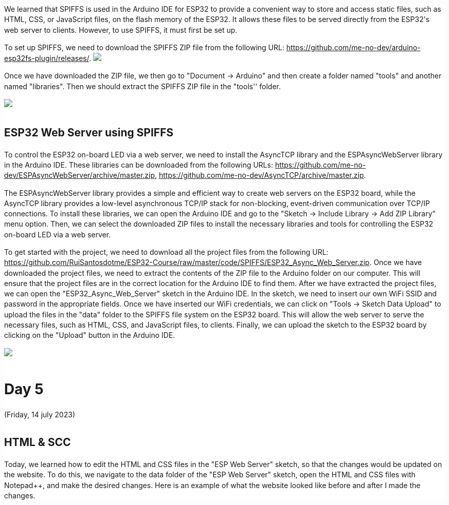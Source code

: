 We learned that SPIFFS is used in the Arduino IDE for ESP32 to provide a convenient way to store and access static files, such as HTML, CSS, or JavaScript files, on the flash memory of the ESP32. It allows these files to be served directly from the ESP32's web server to clients. However, to use SPIFFS, it must first be set up.

To set up SPIFFS, we need to download the SPIFFS ZIP file from the following URL: <https://github.com/me-no-dev/arduino-esp32fs-plugin/releases/>. [![](https://lh3.googleusercontent.com/zDO6VWk4QLMzzJHpUYf4p0X6ixpzmNFU-PdG-IOjU2W55DMkdzNezNgKfwf0_3Nnj7qy6qjDdvT_ZxouNw7o4OVk5bcqQsjlfLHkSxdH4hYYk5q1crrzG7MX4UmlKMaQkYRdkjrmLB0Z2lYZziYdXIA)](https://github.com/me-no-dev/arduino-esp32fs-plugin/releases/%E2%80%9D*)

Once we have downloaded the ZIP file, we then go to "Document -> Arduino" and then create a folder named "tools" and another named "libraries". Then we should extract the SPIFFS ZIP file in the "tools'' folder.

![](https://lh4.googleusercontent.com/TPEhhUKbqsGWf9hcwxez9BL-YGQuDfWV9FwavlAMsDPO0YQ_PVcOL1y0dqWw9aN8Gm14iVZdCiLOO4HWNENh2PFyaJTeGs0nt9Y7Fe4lzPO7_HAWV2y4zWRdwO4HE1iTNSZwSxm_WhliJr8JS_QqYMQ)

ESP32 Web Server using SPIFFS
-----------------------------

To control the ESP32 on-board LED via a web server, we need to install the AsyncTCP library and the ESPAsyncWebServer library in the Arduino IDE. These libraries can be downloaded from the following URLs: <https://github.com/me-no-dev/ESPAsyncWebServer/archive/master.zip>, <https://github.com/me-no-dev/AsyncTCP/archive/master.zip>.   

The ESPAsyncWebServer library provides a simple and efficient way to create web servers on the ESP32 board, while the AsyncTCP library provides a low-level asynchronous TCP/IP stack for non-blocking, event-driven communication over TCP/IP connections. To install these libraries, we can open the Arduino IDE and go to the "Sketch -> Include Library -> Add ZIP Library" menu option. Then, we can select the downloaded ZIP files to install the necessary libraries and tools for controlling the ESP32 on-board LED via a web server.

To get started with the project, we need to download all the project files from the following URL: <https://github.com/RuiSantosdotme/ESP32-Course/raw/master/code/SPIFFS/ESP32_Async_Web_Server.zip>. Once we have downloaded the project files, we need to extract the contents of the ZIP file to the Arduino folder on our computer. This will ensure that the project files are in the correct location for the Arduino IDE to find them. After we have extracted the project files, we can open the "ESP32_Async_Web_Server" sketch in the Arduino IDE. In the sketch, we need to insert our own WiFi SSID and password in the appropriate fields. Once we have inserted our WiFi credentials, we can click on "Tools -> Sketch Data Upload" to upload the files in the "data" folder to the SPIFFS file system on the ESP32 board. This will allow the web server to serve the necessary files, such as HTML, CSS, and JavaScript files, to clients. Finally, we can upload the sketch to the ESP32 board by clicking on the "Upload" button in the Arduino IDE.

![](https://lh3.googleusercontent.com/otSSSp6AWvsDY9wTQDcfMNG3f0pPMQ2kb70s7TvmSu0E46FsbO_d7p5-J2-zw89I1RguRJpMH-toLk8s91HW_tjXImQkeU-Qt5z4LyWgSLIgPpYxiXxQUirqK-BwbqGVXTjoApQhxnLg1mOPStHjESI)

Day 5
=====

(Friday, 14 july 2023)

HTML & SCC
----------

Today, we learned how to edit the HTML and CSS files in the "ESP Web Server" sketch, so that the changes would be updated on the website. To do this, we navigate to the data folder of the "ESP Web Server" sketch, open the HTML and CSS files with Notepad++, and make the desired changes. Here is an example of what the website looked like before and after I made the changes.

